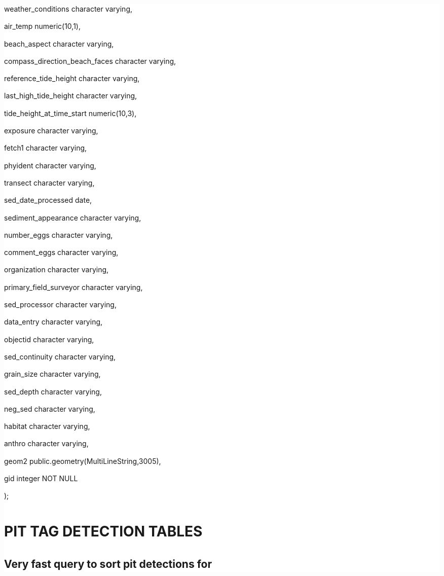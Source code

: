 weather_conditions character varying,

air_temp numeric(10,1),

beach_aspect character varying,

compass_direction_beach_faces character varying,

reference_tide_height character varying,

last_high_tide_height character varying,

tide_height_at_time_start numeric(10,3),

exposure character varying,

fetch1 character varying,

phyident character varying,

transect character varying,

sed_date_processed date,

sediment_appearance character varying,

number_eggs character varying,

comment_eggs character varying,

organization character varying,

primary_field_surveyor character varying,

sed_processor character varying,

data_entry character varying,

objectid character varying,

sed_continuity character varying,

grain_size character varying,

sed_depth character varying,

neg_sed character varying,

habitat character varying,

anthro character varying,

geom2 public.geometry(MultiLineString,3005),

gid integer NOT NULL

);

# PIT TAG DETECTION TABLES

## Very fast query to sort pit detections for 
